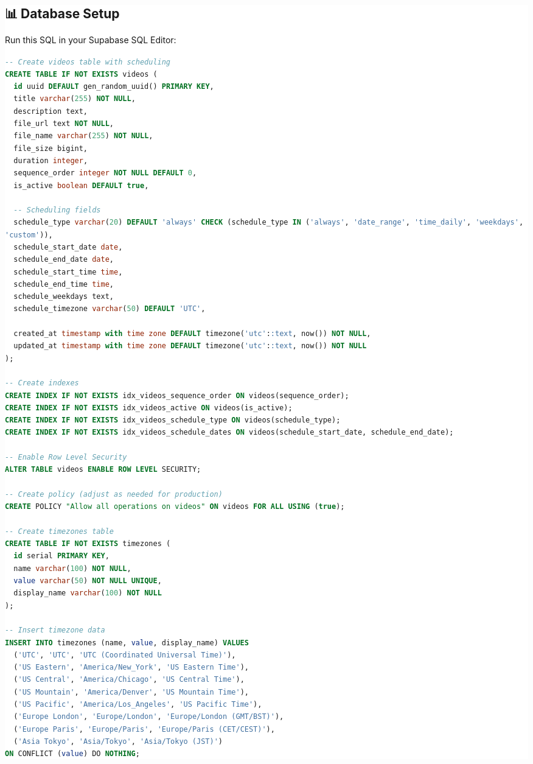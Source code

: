 ## 📊 Database Setup

Run this SQL in your Supabase SQL Editor:

```sql
-- Create videos table with scheduling
CREATE TABLE IF NOT EXISTS videos (
  id uuid DEFAULT gen_random_uuid() PRIMARY KEY,
  title varchar(255) NOT NULL,
  description text,
  file_url text NOT NULL,
  file_name varchar(255) NOT NULL,
  file_size bigint,
  duration integer,
  sequence_order integer NOT NULL DEFAULT 0,
  is_active boolean DEFAULT true,
  
  -- Scheduling fields
  schedule_type varchar(20) DEFAULT 'always' CHECK (schedule_type IN ('always', 'date_range', 'time_daily', 'weekdays', 'custom')),
  schedule_start_date date,
  schedule_end_date date,
  schedule_start_time time,
  schedule_end_time time,
  schedule_weekdays text,
  schedule_timezone varchar(50) DEFAULT 'UTC',
  
  created_at timestamp with time zone DEFAULT timezone('utc'::text, now()) NOT NULL,
  updated_at timestamp with time zone DEFAULT timezone('utc'::text, now()) NOT NULL
);

-- Create indexes
CREATE INDEX IF NOT EXISTS idx_videos_sequence_order ON videos(sequence_order);
CREATE INDEX IF NOT EXISTS idx_videos_active ON videos(is_active);
CREATE INDEX IF NOT EXISTS idx_videos_schedule_type ON videos(schedule_type);
CREATE INDEX IF NOT EXISTS idx_videos_schedule_dates ON videos(schedule_start_date, schedule_end_date);

-- Enable Row Level Security
ALTER TABLE videos ENABLE ROW LEVEL SECURITY;

-- Create policy (adjust as needed for production)
CREATE POLICY "Allow all operations on videos" ON videos FOR ALL USING (true);

-- Create timezones table
CREATE TABLE IF NOT EXISTS timezones (
  id serial PRIMARY KEY,
  name varchar(100) NOT NULL,
  value varchar(50) NOT NULL UNIQUE,
  display_name varchar(100) NOT NULL
);

-- Insert timezone data
INSERT INTO timezones (name, value, display_name) VALUES
  ('UTC', 'UTC', 'UTC (Coordinated Universal Time)'),
  ('US Eastern', 'America/New_York', 'US Eastern Time'),
  ('US Central', 'America/Chicago', 'US Central Time'),
  ('US Mountain', 'America/Denver', 'US Mountain Time'),
  ('US Pacific', 'America/Los_Angeles', 'US Pacific Time'),
  ('Europe London', 'Europe/London', 'Europe/London (GMT/BST)'),
  ('Europe Paris', 'Europe/Paris', 'Europe/Paris (CET/CEST)'),
  ('Asia Tokyo', 'Asia/Tokyo', 'Asia/Tokyo (JST)')
ON CONFLICT (value) DO NOTHING;
```